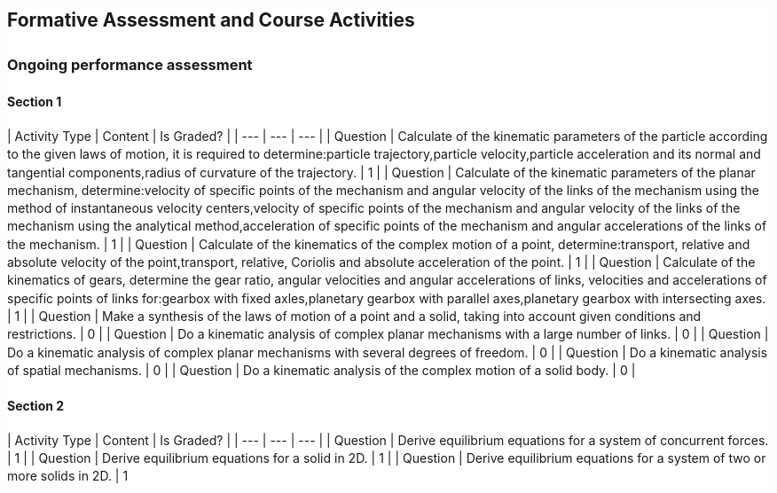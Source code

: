 
Formative Assessment and Course Activities
------------------------------------------


### Ongoing performance assessment


#### Section 1





| Activity Type | Content | Is Graded?
 |
| --- | --- | --- |
| Question | Calculate of the kinematic parameters of the particle according to the given laws of motion, it is required to determine:particle trajectory,particle velocity,particle acceleration and its normal and tangential components,radius of curvature of the trajectory. | 1
 |
| Question | Calculate of the kinematic parameters of the planar mechanism, determine:velocity of specific points of the mechanism and angular velocity of the links of the mechanism using the method of instantaneous velocity centers,velocity of specific points of the mechanism and angular velocity of the links of the mechanism using the analytical method,acceleration of specific points of the mechanism and angular accelerations of the links of the mechanism. | 1
 |
| Question | Calculate of the kinematics of the complex motion of a point, determine:transport, relative and absolute velocity of the point,transport, relative, Coriolis and absolute acceleration of the point. | 1
 |
| Question | Calculate of the kinematics of gears, determine the gear ratio, angular velocities and angular accelerations of links, velocities and accelerations of specific points of links for:gearbox with fixed axles,planetary gearbox with parallel axes,planetary gearbox with intersecting axes. | 1
 |
| Question | Make a synthesis of the laws of motion of a point and a solid, taking into account given conditions and restrictions. | 0
 |
| Question | Do a kinematic analysis of complex planar mechanisms with a large number of links. | 0
 |
| Question | Do a kinematic analysis of complex planar mechanisms with several degrees of freedom. | 0
 |
| Question | Do a kinematic analysis of spatial mechanisms. | 0
 |
| Question | Do a kinematic analysis of the complex motion of a solid body. | 0
 |


#### Section 2





| Activity Type | Content | Is Graded?
 |
| --- | --- | --- |
| Question | Derive equilibrium equations for a system of concurrent forces. | 1
 |
| Question | Derive equilibrium equations for a solid in 2D. | 1
 |
| Question | Derive equilibrium equations for a system of two or more solids in 2D. | 1